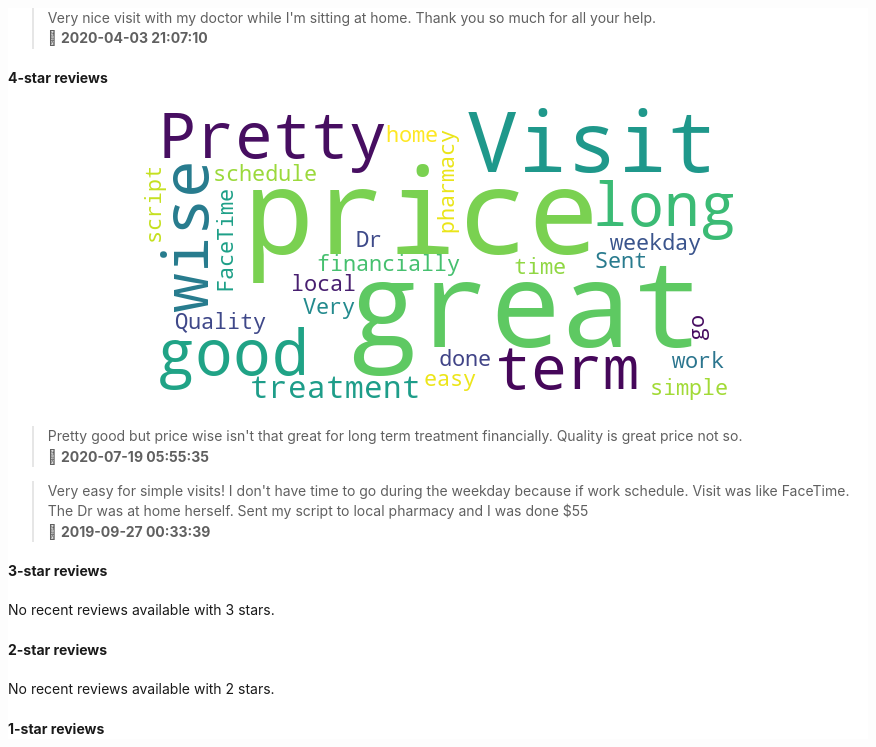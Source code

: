 > Very nice visit with my doctor while I'm sitting at home. Thank you so much for all your help.<br> :date: __2020-04-03 21:07:10__



#### 4-star reviews

<p align="center">
<img src="4_star_reviews_wordcloud.png" alt="com.baptisthealth.android.bark.virtualcare 4 reviews"/>
</p>

> Pretty good but price wise isn't that great for long term treatment financially. Quality is great price not so.<br> :date: __2020-07-19 05:55:35__

> Very easy for simple visits! I don't have time to go during the weekday because if work schedule. Visit was like FaceTime. The Dr was at home herself. Sent my script to local pharmacy and I was done $55<br> :date: __2019-09-27 00:33:39__



#### 3-star reviews

<p align="center">

</p>

No recent reviews available with 3 stars.

#### 2-star reviews

<p align="center">

</p>

No recent reviews available with 2 stars.

#### 1-star reviews

<p align="center">